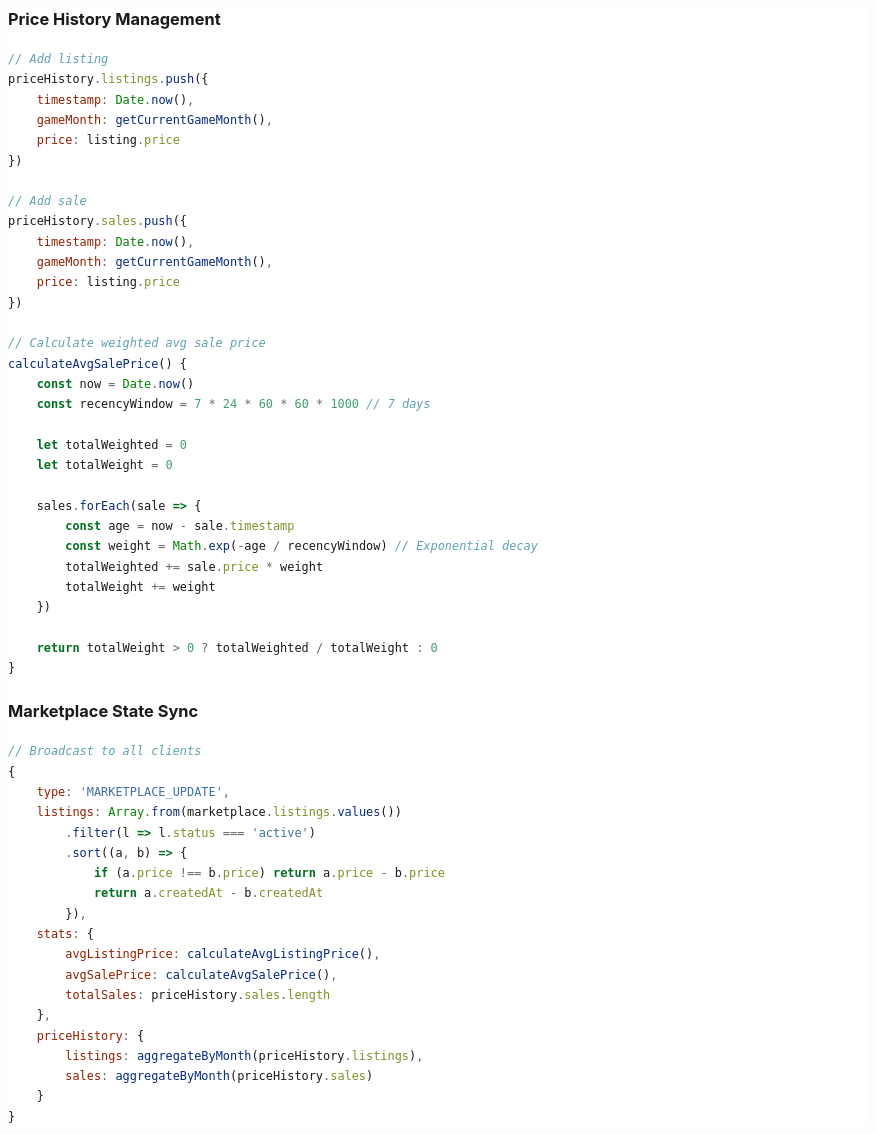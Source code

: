 ### Price History Management
```javascript
// Add listing
priceHistory.listings.push({
    timestamp: Date.now(),
    gameMonth: getCurrentGameMonth(),
    price: listing.price
})

// Add sale
priceHistory.sales.push({
    timestamp: Date.now(),
    gameMonth: getCurrentGameMonth(),
    price: listing.price
})

// Calculate weighted avg sale price
calculateAvgSalePrice() {
    const now = Date.now()
    const recencyWindow = 7 * 24 * 60 * 60 * 1000 // 7 days

    let totalWeighted = 0
    let totalWeight = 0

    sales.forEach(sale => {
        const age = now - sale.timestamp
        const weight = Math.exp(-age / recencyWindow) // Exponential decay
        totalWeighted += sale.price * weight
        totalWeight += weight
    })

    return totalWeight > 0 ? totalWeighted / totalWeight : 0
}
```

### Marketplace State Sync
```javascript
// Broadcast to all clients
{
    type: 'MARKETPLACE_UPDATE',
    listings: Array.from(marketplace.listings.values())
        .filter(l => l.status === 'active')
        .sort((a, b) => {
            if (a.price !== b.price) return a.price - b.price
            return a.createdAt - b.createdAt
        }),
    stats: {
        avgListingPrice: calculateAvgListingPrice(),
        avgSalePrice: calculateAvgSalePrice(),
        totalSales: priceHistory.sales.length
    },
    priceHistory: {
        listings: aggregateByMonth(priceHistory.listings),
        sales: aggregateByMonth(priceHistory.sales)
    }
}
```
